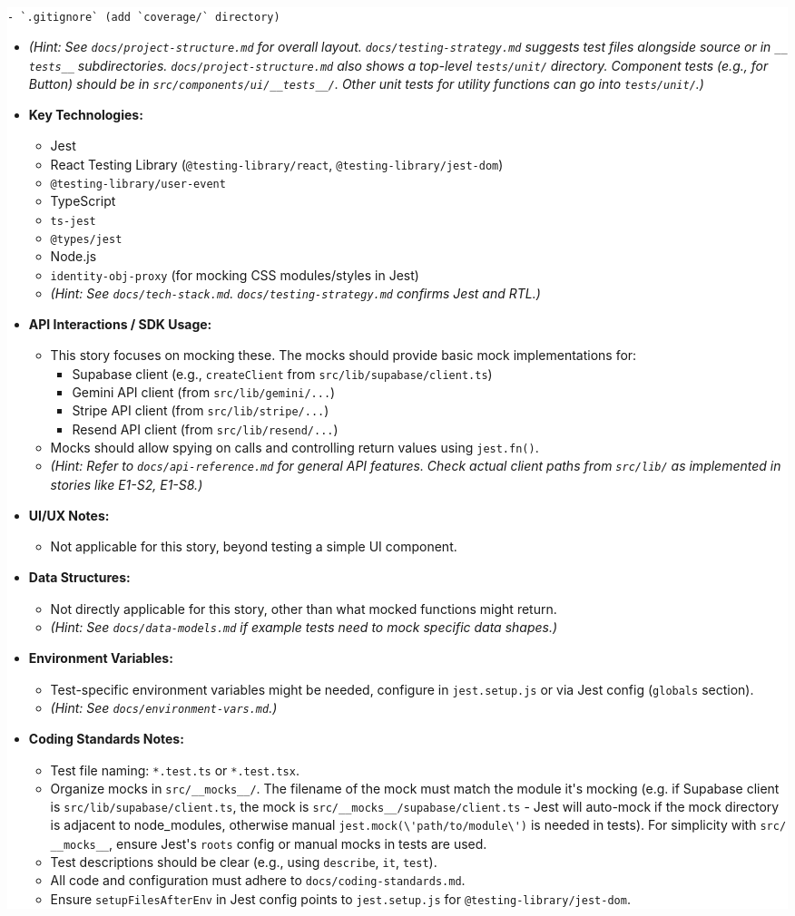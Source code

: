     - `.gitignore` (add `coverage/` directory)
  - _(Hint: See `docs/project-structure.md` for overall layout. `docs/testing-strategy.md` suggests test files alongside source or in `__tests__` subdirectories. `docs/project-structure.md` also shows a top-level `tests/unit/` directory. Component tests (e.g., for Button) should be in `src/components/ui/__tests__/`. Other unit tests for utility functions can go into `tests/unit/`.)_

- **Key Technologies:**

  - Jest
  - React Testing Library (`@testing-library/react`, `@testing-library/jest-dom`)
  - `@testing-library/user-event`
  - TypeScript
  - `ts-jest`
  - `@types/jest`
  - Node.js
  - `identity-obj-proxy` (for mocking CSS modules/styles in Jest)
  - _(Hint: See `docs/tech-stack.md`. `docs/testing-strategy.md` confirms Jest and RTL.)_

- **API Interactions / SDK Usage:**

  - This story focuses on mocking these. The mocks should provide basic mock implementations for:
    - Supabase client (e.g., `createClient` from `src/lib/supabase/client.ts`)
    - Gemini API client (from `src/lib/gemini/...`)
    - Stripe API client (from `src/lib/stripe/...`)
    - Resend API client (from `src/lib/resend/...`)
  - Mocks should allow spying on calls and controlling return values using `jest.fn()`.
  - _(Hint: Refer to `docs/api-reference.md` for general API features. Check actual client paths from `src/lib/` as implemented in stories like E1-S2, E1-S8.)_

- **UI/UX Notes:**

  - Not applicable for this story, beyond testing a simple UI component.

- **Data Structures:**

  - Not directly applicable for this story, other than what mocked functions might return.
  - _(Hint: See `docs/data-models.md` if example tests need to mock specific data shapes.)_

- **Environment Variables:**

  - Test-specific environment variables might be needed, configure in `jest.setup.js` or via Jest config (`globals` section).
  - _(Hint: See `docs/environment-vars.md`.)_

- **Coding Standards Notes:**
  - Test file naming: `*.test.ts` or `*.test.tsx`.
  - Organize mocks in `src/__mocks__/`. The filename of the mock must match the module it's mocking (e.g. if Supabase client is `src/lib/supabase/client.ts`, the mock is `src/__mocks__/supabase/client.ts` - Jest will auto-mock if the mock directory is adjacent to node_modules, otherwise manual `jest.mock(\'path/to/module\')` is needed in tests). For simplicity with `src/__mocks__`, ensure Jest's `roots` config or manual mocks in tests are used.
  - Test descriptions should be clear (e.g., using `describe`, `it`, `test`).
  - All code and configuration must adhere to `docs/coding-standards.md`.
  - Ensure `setupFilesAfterEnv` in Jest config points to `jest.setup.js` for `@testing-library/jest-dom`.

